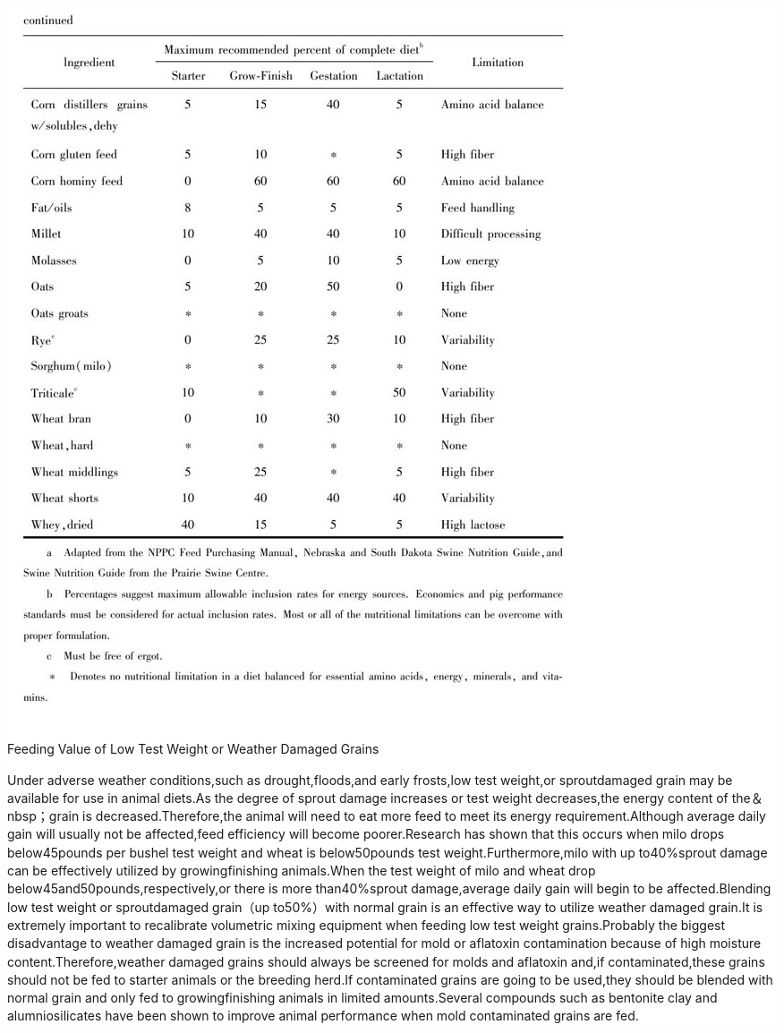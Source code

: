 ![figure_0064_0014](images/1003-images/figure_0064_0014.jpg)

Feeding Value of Low Test Weight or Weather Damaged Grains

Under adverse weather conditions,such as drought,floods,and early frosts,low test weight,or sproutdamaged grain may be available for use in animal diets.As the degree of sprout damage increases or test weight decreases,the energy content of the＆nbsp；grain is decreased.Therefore,the animal will need to eat more feed to meet its energy requirement.Although average daily gain will usually not be affected,feed efficiency will become poorer.Research has shown that this occurs when milo drops below45pounds per bushel test weight and wheat is below50pounds test weight.Furthermore,milo with up to40%sprout damage can be effectively utilized by growingfinishing animals.When the test weight of milo and wheat drop below45and50pounds,respectively,or there is more than40%sprout damage,average daily gain will begin to be affected.Blending low test weight or sproutdamaged grain（up to50%）with normal grain is an effective way to utilize weather damaged grain.It is extremely important to recalibrate volumetric mixing equipment when feeding low test weight grains.Probably the biggest disadvantage to weather damaged grain is the increased potential for mold or aflatoxin contamination because of high moisture content.Therefore,weather damaged grains should always be screened for molds and aflatoxin and,if contaminated,these grains should not be fed to starter animals or the breeding herd.If contaminated grains are going to be used,they should be blended with normal grain and only fed to growingfinishing animals in limited amounts.Several compounds such as bentonite clay and alumniosilicates have been shown to improve animal performance when mold contaminated grains are fed.
